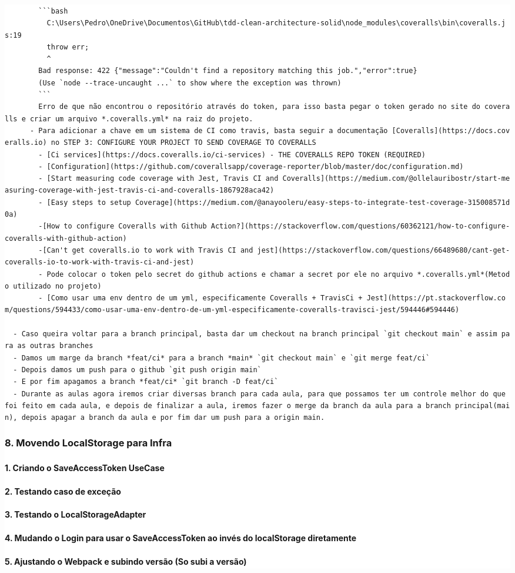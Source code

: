             ```bash
              C:\Users\Pedro\OneDrive\Documentos\GitHub\tdd-clean-architecture-solid\node_modules\coveralls\bin\coveralls.js:19
              throw err;
              ^
            Bad response: 422 {"message":"Couldn't find a repository matching this job.","error":true}
            (Use `node --trace-uncaught ...` to show where the exception was thrown)
            ```
            Erro de que não encontrou o repositório através do token, para isso basta pegar o token gerado no site do coveralls e criar um arquivo *.coveralls.yml* na raiz do projeto.
          - Para adicionar a chave em um sistema de CI como travis, basta seguir a documentação [Coveralls](https://docs.coveralls.io) no STEP 3: CONFIGURE YOUR PROJECT TO SEND COVERAGE TO COVERALLS
            - [Ci services](https://docs.coveralls.io/ci-services) - THE COVERALLS REPO TOKEN (REQUIRED)
            - [Configuration](https://github.com/coverallsapp/coverage-reporter/blob/master/doc/configuration.md)
            - [Start measuring code coverage with Jest, Travis CI and Coveralls](https://medium.com/@ollelauribostr/start-measuring-coverage-with-jest-travis-ci-and-coveralls-1867928aca42)
            - [Easy steps to setup Coverage](https://medium.com/@anayooleru/easy-steps-to-integrate-test-coverage-315008571d0a)
            -[How to configure Coveralls with Github Action?](https://stackoverflow.com/questions/60362121/how-to-configure-coveralls-with-github-action)
            -[Can't get coveralls.io to work with Travis CI and jest](https://stackoverflow.com/questions/66489680/cant-get-coveralls-io-to-work-with-travis-ci-and-jest)
            - Pode colocar o token pelo secret do github actions e chamar a secret por ele no arquivo *.coveralls.yml*(Metodo utilizado no projeto)
            - [Como usar uma env dentro de um yml, especificamente Coveralls + TravisCi + Jest](https://pt.stackoverflow.com/questions/594433/como-usar-uma-env-dentro-de-um-yml-especificamente-coveralls-travisci-jest/594446#594446)

      - Caso queira voltar para a branch principal, basta dar um checkout na branch principal `git checkout main` e assim para as outras branches
      - Damos um marge da branch *feat/ci* para a branch *main* `git checkout main` e `git merge feat/ci`
      - Depois damos um push para o github `git push origin main`
      - E por fim apagamos a branch *feat/ci* `git branch -D feat/ci`
      - Durante as aulas agora iremos criar diversas branch para cada aula, para que possamos ter um controle melhor do que foi feito em cada aula, e depois de finalizar a aula, iremos fazer o merge da branch da aula para a branch principal(main), depois apagar a branch da aula e por fim dar um push para a origin main.
      
  ### 8. Movendo LocalStorage para Infra
 
  #### 1. Criando o SaveAccessToken UseCase
  
  #### 2. Testando caso de exceção

  #### 3. Testando o LocalStorageAdapter

  #### 4. Mudando o Login para usar o SaveAccessToken ao invés do localStorage diretamente

  #### 5. Ajustando o Webpack e subindo versão (So subi a versão)
